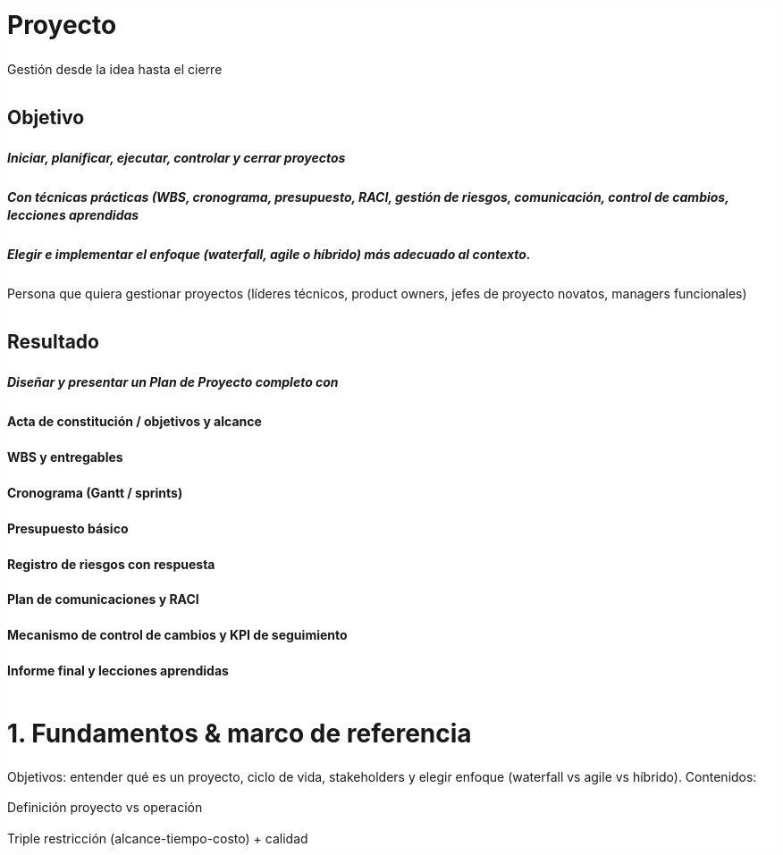 # Proyecto

Gestión desde la idea hasta el cierre


## Objetivo

##### Iniciar, planificar, ejecutar, controlar y cerrar proyectos

##### Con técnicas prácticas (WBS, cronograma, presupuesto, RACI, gestión de riesgos, comunicación, control de cambios, lecciones aprendidas 

##### Elegir e implementar el enfoque (waterfall, agile o híbrido) más adecuado al contexto.

Persona que quiera gestionar proyectos (líderes técnicos, product owners, jefes de proyecto novatos, managers funcionales)


## Resultado

##### Diseñar y presentar un Plan de Proyecto completo con

#### Acta de constitución / objetivos y alcance

#### WBS y entregables

#### Cronograma (Gantt / sprints)

#### Presupuesto básico

#### Registro de riesgos con respuesta

#### Plan de comunicaciones y RACI

#### Mecanismo de control de cambios y KPI de seguimiento

#### Informe final y lecciones aprendidas


# 1. Fundamentos & marco de referencia

Objetivos: entender qué es un proyecto, ciclo de vida, stakeholders y elegir enfoque (waterfall vs agile vs híbrido).
Contenidos:

Definición proyecto vs operación

Triple restricción (alcance-tiempo-costo) + calidad
